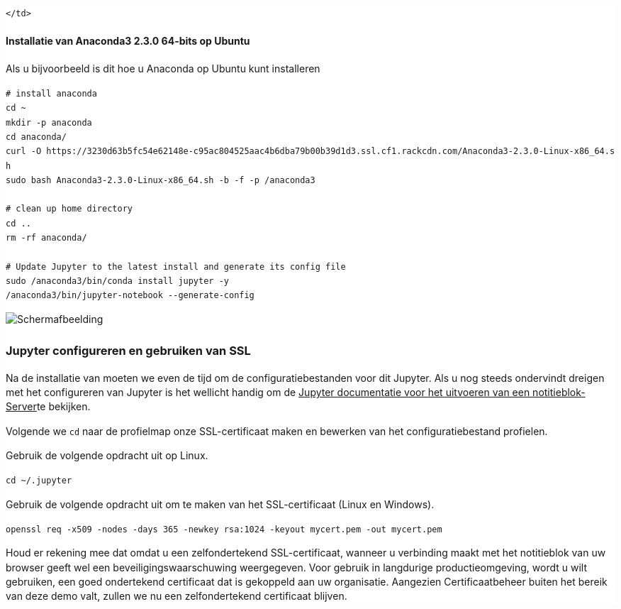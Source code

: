     </td>  
  </tr>
</table>


#### <a name="installing-anaconda3-230-64-bit-on-ubuntu"></a>Installatie van Anaconda3 2.3.0 64-bits op Ubuntu
Als u bijvoorbeeld is dit hoe u Anaconda op Ubuntu kunt installeren

    # install anaconda
    cd ~
    mkdir -p anaconda
    cd anaconda/
    curl -O https://3230d63b5fc54e62148e-c95ac804525aac4b6dba79b00b39d1d3.ssl.cf1.rackcdn.com/Anaconda3-2.3.0-Linux-x86_64.sh
    sudo bash Anaconda3-2.3.0-Linux-x86_64.sh -b -f -p /anaconda3

    # clean up home directory
    cd ..
    rm -rf anaconda/

    # Update Jupyter to the latest install and generate its config file
    sudo /anaconda3/bin/conda install jupyter -y
    /anaconda3/bin/jupyter-notebook --generate-config


![Schermafbeelding](./media/virtual-machines-linux-jupyter-notebook/anaconda-install.png)


### <a name="configuring-jupyter-and-using-ssl"></a>Jupyter configureren en gebruiken van SSL
Na de installatie van moeten we even de tijd om de configuratiebestanden voor dit Jupyter. Als u nog steeds ondervindt dreigen met het configureren van Jupyter is het wellicht handig om de [Jupyter documentatie voor het uitvoeren van een notitieblok-Server](http://jupyter-notebook.readthedocs.org/en/latest/public_server.html)te bekijken.

Volgende we `cd` naar de profielmap onze SSL-certificaat maken en bewerken van het configuratiebestand profielen.

Gebruik de volgende opdracht uit op Linux.

    cd ~/.jupyter

Gebruik de volgende opdracht uit om te maken van het SSL-certificaat (Linux en Windows).

    openssl req -x509 -nodes -days 365 -newkey rsa:1024 -keyout mycert.pem -out mycert.pem

Houd er rekening mee dat omdat u een zelfondertekend SSL-certificaat, wanneer u verbinding maakt met het notitieblok van uw browser geeft wel een beveiligingswaarschuwing weergegeven.  Voor gebruik in langdurige productieomgeving, wordt u wilt gebruiken, een goed ondertekend certificaat dat is gekoppeld aan uw organisatie.  Aangezien Certificaatbeheer buiten het bereik van deze demo valt, zullen we nu een zelfondertekend certificaat blijven.

